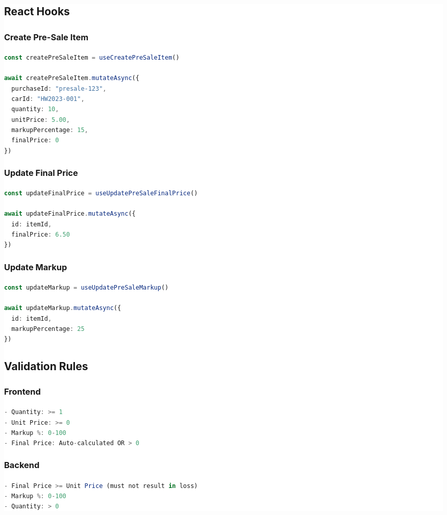 ```json
```

## React Hooks

### Create Pre-Sale Item
```typescript
const createPreSaleItem = useCreatePreSaleItem()

await createPreSaleItem.mutateAsync({
  purchaseId: "presale-123",
  carId: "HW2023-001",
  quantity: 10,
  unitPrice: 5.00,
  markupPercentage: 15,
  finalPrice: 0
})
```

### Update Final Price
```typescript
const updateFinalPrice = useUpdatePreSaleFinalPrice()

await updateFinalPrice.mutateAsync({
  id: itemId,
  finalPrice: 6.50
})
```

### Update Markup
```typescript
const updateMarkup = useUpdatePreSaleMarkup()

await updateMarkup.mutateAsync({
  id: itemId,
  markupPercentage: 25
})
```

## Validation Rules

### Frontend
```typescript
- Quantity: >= 1
- Unit Price: >= 0
- Markup %: 0-100
- Final Price: Auto-calculated OR > 0
```

### Backend
```typescript
- Final Price >= Unit Price (must not result in loss)
- Markup %: 0-100
- Quantity: > 0
```
